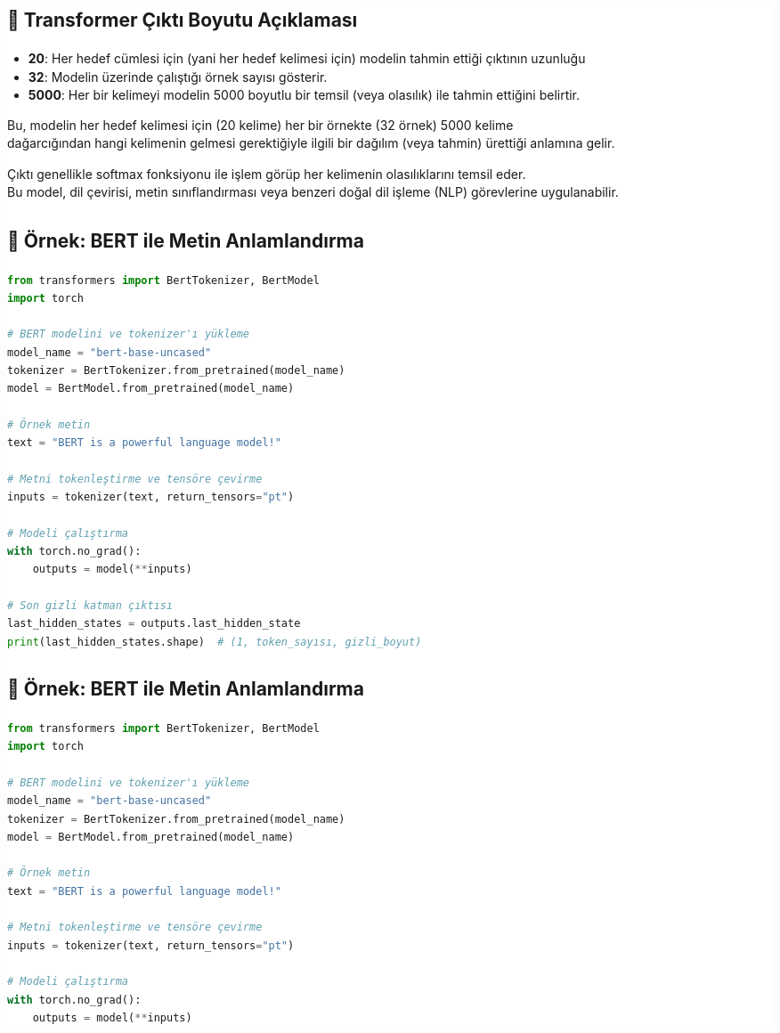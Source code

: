 ## 📏 Transformer Çıktı Boyutu Açıklaması

- **20**: Her hedef cümlesi için (yani her hedef kelimesi için) modelin tahmin ettiği çıktının uzunluğu  
- **32**: Modelin üzerinde çalıştığı örnek sayısı gösterir.  
- **5000**: Her bir kelimeyi modelin 5000 boyutlu bir temsil (veya olasılık) ile tahmin ettiğini belirtir.

Bu, modelin her hedef kelimesi için (20 kelime) her bir örnekte (32 örnek) 5000 kelime  
dağarcığından hangi kelimenin gelmesi gerektiğiyle ilgili bir dağılım (veya tahmin) ürettiği anlamına gelir.  

Çıktı genellikle softmax fonksiyonu ile işlem görüp her kelimenin olasılıklarını temsil eder.  
Bu model, dil çevirisi, metin sınıflandırması veya benzeri doğal dil işleme (NLP) görevlerine uygulanabilir.


## 🧪 Örnek: BERT ile Metin Anlamlandırma

```python
from transformers import BertTokenizer, BertModel
import torch

# BERT modelini ve tokenizer'ı yükleme
model_name = "bert-base-uncased"
tokenizer = BertTokenizer.from_pretrained(model_name)
model = BertModel.from_pretrained(model_name)

# Örnek metin
text = "BERT is a powerful language model!"

# Metni tokenleştirme ve tensöre çevirme
inputs = tokenizer(text, return_tensors="pt")

# Modeli çalıştırma
with torch.no_grad():
    outputs = model(**inputs)

# Son gizli katman çıktısı
last_hidden_states = outputs.last_hidden_state
print(last_hidden_states.shape)  # (1, token_sayısı, gizli_boyut)

```

## 🧪 Örnek: BERT ile Metin Anlamlandırma

```python
from transformers import BertTokenizer, BertModel
import torch

# BERT modelini ve tokenizer'ı yükleme
model_name = "bert-base-uncased"
tokenizer = BertTokenizer.from_pretrained(model_name)
model = BertModel.from_pretrained(model_name)

# Örnek metin
text = "BERT is a powerful language model!"

# Metni tokenleştirme ve tensöre çevirme
inputs = tokenizer(text, return_tensors="pt")

# Modeli çalıştırma
with torch.no_grad():
    outputs = model(**inputs)
```